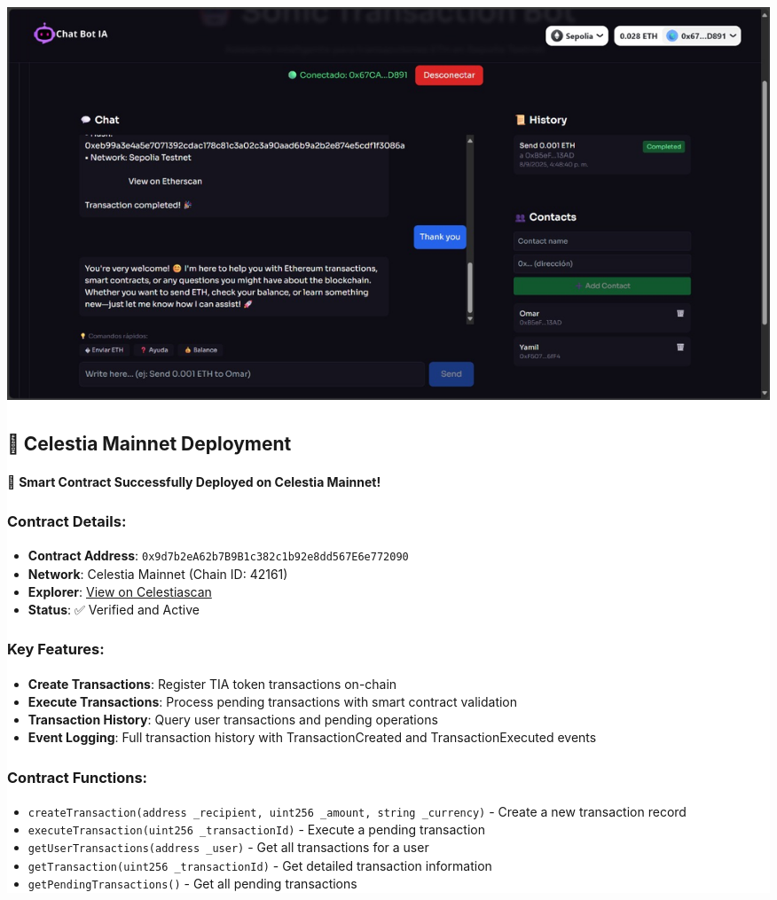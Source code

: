 ![Transaction Flow](./src/assets/readme%20sreen/img8.jpeg "Transaction Flow")

## :rocket: Celestia Mainnet Deployment

🎉 **Smart Contract Successfully Deployed on Celestia Mainnet!**

### Contract Details:
- **Contract Address**: `0x9d7b2eA62b7B9B1c382c1b92e8dd567E6e772090`
- **Network**: Celestia Mainnet (Chain ID: 42161)
- **Explorer**: [View on Celestiascan](https://celestiascan.com/address/0x9d7b2ea62b7b9b1c382c1b92e8dd567e6e772090)
- **Status**: ✅ Verified and Active

### Key Features:
- **Create Transactions**: Register TIA token transactions on-chain
- **Execute Transactions**: Process pending transactions with smart contract validation
- **Transaction History**: Query user transactions and pending operations
- **Event Logging**: Full transaction history with TransactionCreated and TransactionExecuted events

### Contract Functions:
- `createTransaction(address _recipient, uint256 _amount, string _currency)` - Create a new transaction record
- `executeTransaction(uint256 _transactionId)` - Execute a pending transaction
- `getUserTransactions(address _user)` - Get all transactions for a user
- `getTransaction(uint256 _transactionId)` - Get detailed transaction information
- `getPendingTransactions()` - Get all pending transactions
